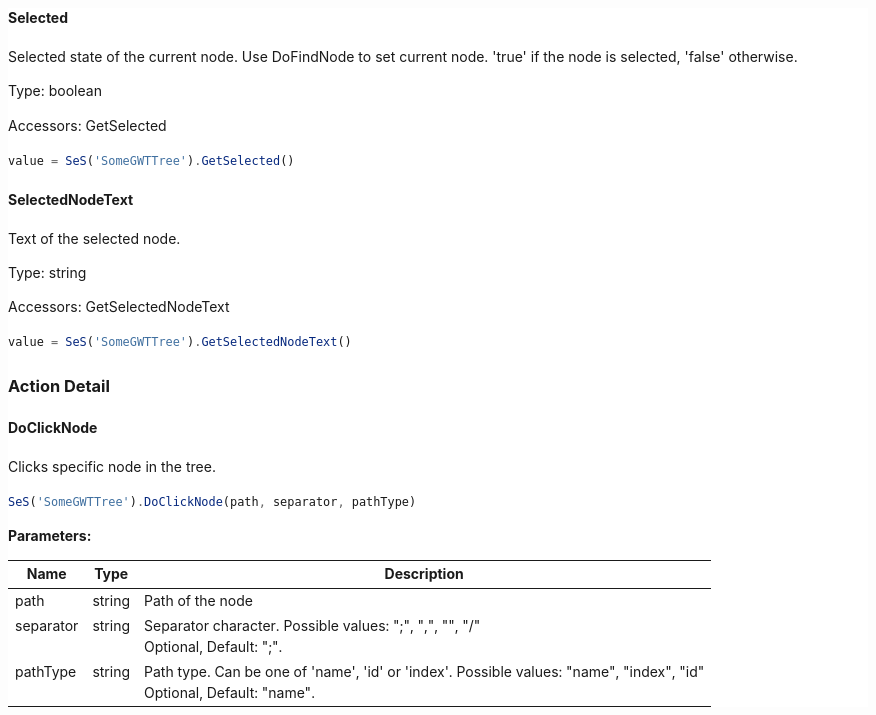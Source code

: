 
<a name="Selected"></a>
#### Selected

Selected state of the current node. Use DoFindNode to set current node. 'true' if the node is selected, 'false' otherwise.



Type: boolean


Accessors: GetSelected

```javascript
value = SeS('SomeGWTTree').GetSelected()
```


<a name="SelectedNodeText"></a>
#### SelectedNodeText

Text of the selected node.



Type: string


Accessors: GetSelectedNodeText

```javascript
value = SeS('SomeGWTTree').GetSelectedNodeText()
```






### Action Detail

<a name="DoClickNode"></a>    
#### DoClickNode

Clicks specific node in the tree.

```javascript
SeS('SomeGWTTree').DoClickNode(path, separator, pathType)
```


**Parameters:**

|  **Name** | **Type** | **Description** |
| ---------- | -------- | --------------- |
| path | string |  Path of the node |
| separator | string |  Separator character. Possible values: ";", ",", "\", "/"<br>Optional, Default: ";". |
| pathType | string |  Path type. Can be one of 'name', 'id' or 'index'. Possible values: "name", "index", "id"<br>Optional, Default: "name". |



